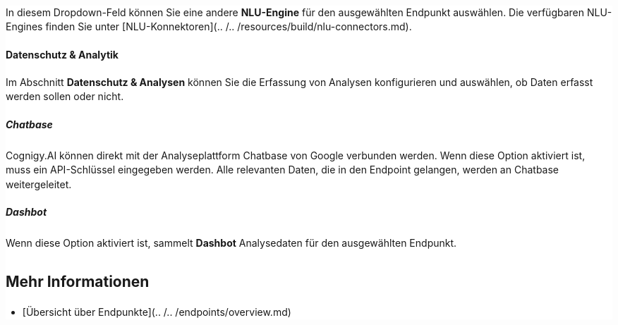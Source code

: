 In diesem Dropdown-Feld können Sie eine andere **NLU-Engine** für den ausgewählten Endpunkt auswählen.
Die verfügbaren NLU-Engines finden Sie unter [NLU-Konnektoren](.. /.. /resources/build/nlu-connectors.md).

#### Datenschutz & Analytik

Im Abschnitt **Datenschutz & Analysen** können Sie die Erfassung von Analysen konfigurieren und auswählen, ob Daten erfasst werden sollen oder nicht.

##### Chatbase

Cognigy.AI können direkt mit der Analyseplattform Chatbase von Google verbunden werden. Wenn diese Option aktiviert ist, muss ein API-Schlüssel eingegeben werden. Alle relevanten Daten, die in den Endpoint gelangen, werden an Chatbase weitergeleitet.

##### Dashbot

Wenn diese Option aktiviert ist, sammelt **Dashbot** Analysedaten für den ausgewählten Endpunkt.

## Mehr Informationen

- [Übersicht über Endpunkte](.. /.. /endpoints/overview.md)